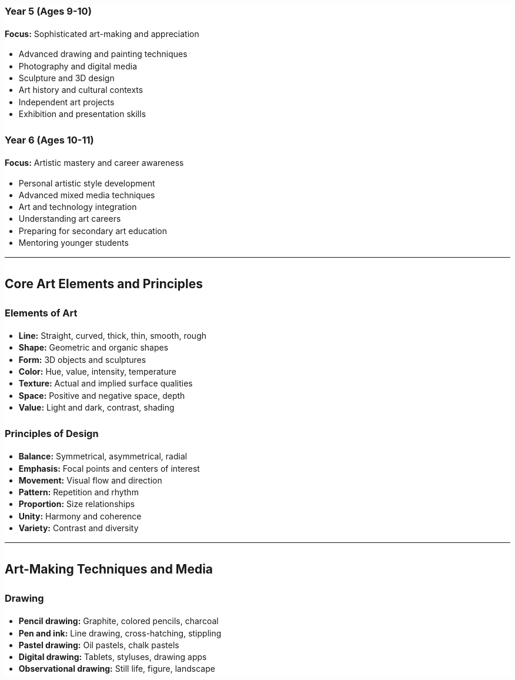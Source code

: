 ### Year 5 (Ages 9-10)
**Focus:** Sophisticated art-making and appreciation
- Advanced drawing and painting techniques
- Photography and digital media
- Sculpture and 3D design
- Art history and cultural contexts
- Independent art projects
- Exhibition and presentation skills

### Year 6 (Ages 10-11)
**Focus:** Artistic mastery and career awareness
- Personal artistic style development
- Advanced mixed media techniques
- Art and technology integration
- Understanding art careers
- Preparing for secondary art education
- Mentoring younger students

---

## Core Art Elements and Principles

### Elements of Art
- **Line:** Straight, curved, thick, thin, smooth, rough
- **Shape:** Geometric and organic shapes
- **Form:** 3D objects and sculptures
- **Color:** Hue, value, intensity, temperature
- **Texture:** Actual and implied surface qualities
- **Space:** Positive and negative space, depth
- **Value:** Light and dark, contrast, shading

### Principles of Design
- **Balance:** Symmetrical, asymmetrical, radial
- **Emphasis:** Focal points and centers of interest
- **Movement:** Visual flow and direction
- **Pattern:** Repetition and rhythm
- **Proportion:** Size relationships
- **Unity:** Harmony and coherence
- **Variety:** Contrast and diversity

---

## Art-Making Techniques and Media

### Drawing
- **Pencil drawing:** Graphite, colored pencils, charcoal
- **Pen and ink:** Line drawing, cross-hatching, stippling
- **Pastel drawing:** Oil pastels, chalk pastels
- **Digital drawing:** Tablets, styluses, drawing apps
- **Observational drawing:** Still life, figure, landscape
